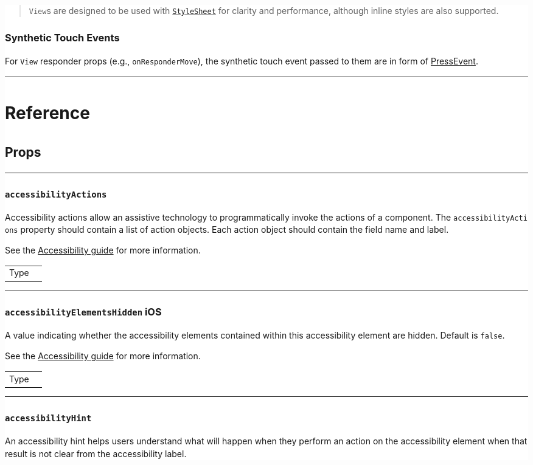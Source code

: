 > `View`s are designed to be used with [`StyleSheet`](/docs/style) for clarity and performance, although inline styles are also supported.

### Synthetic Touch Events[​](#synthetic-touch-events "Direct link to Synthetic Touch Events")

For `View` responder props (e.g., `onResponderMove`), the synthetic touch event passed to them are in form of [PressEvent](/docs/pressevent).

---

Reference
=========

Props[​](#props "Direct link to Props")
---------------------------------------

---

### `accessibilityActions`[​](#accessibilityactions "Direct link to accessibilityactions")

Accessibility actions allow an assistive technology to programmatically invoke the actions of a component. The `accessibilityActions` property should contain a list of action objects. Each action object should contain the field name and label.

See the [Accessibility guide](/docs/accessibility#accessibility-actions) for more information.

|  |  |
| --- | --- |
| Type|  | | --- | | array | |

---

### `accessibilityElementsHidden` iOS [​](#accessibilityelementshidden-ios "Direct link to accessibilityelementshidden-ios")

A value indicating whether the accessibility elements contained within this accessibility element are hidden. Default is `false`.

See the [Accessibility guide](/docs/accessibility#accessibilityelementshidden-ios) for more information.

|  |  |
| --- | --- |
| Type|  | | --- | | bool | |

---

### `accessibilityHint`[​](#accessibilityhint "Direct link to accessibilityhint")

An accessibility hint helps users understand what will happen when they perform an action on the accessibility element when that result is not clear from the accessibility label.
